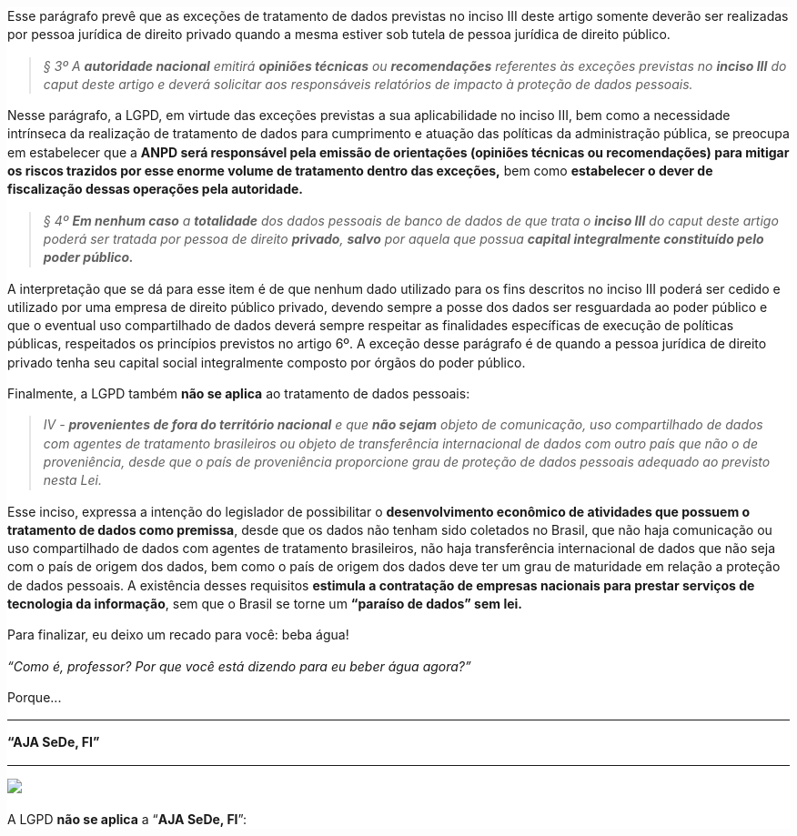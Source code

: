 Esse parágrafo prevê que as exceções de tratamento de dados previstas no inciso III deste artigo somente deverão ser realizadas por pessoa jurídica de direito privado quando a mesma estiver sob tutela de pessoa jurídica de direito público. 

> _§ 3º A_ **_autoridade nacional_** _emitirá_ **_opiniões técnicas_** _ou_ **_recomendações_** _referentes às exceções previstas no_ **_inciso III_** _do caput deste artigo e deverá solicitar aos responsáveis relatórios de impacto à proteção de dados pessoais._

Nesse parágrafo, a LGPD, em virtude das exceções previstas a sua aplicabilidade no inciso III, bem como a necessidade intrínseca da realização de tratamento de dados para cumprimento e atuação das políticas da administração pública, se preocupa em estabelecer que a **ANPD será responsável pela emissão de orientações (opiniões técnicas ou recomendações) para mitigar os riscos trazidos por esse enorme volume de tratamento dentro das exceções,** bem como **estabelecer o dever de fiscalização dessas operações pela autoridade.** 

> _§ 4º_ **_Em nenhum caso_** _a_ **_totalidade_** _dos dados pessoais de banco de dados de que trata o_ **_inciso III_** _do caput deste artigo poderá ser tratada por pessoa de direito_ **_privado_**_,_ **_salvo_** _por aquela que possua_ **_capital integralmente constituído pelo poder público._**

A interpretação que se dá para esse item é de que nenhum dado utilizado para os fins descritos no inciso III poderá ser cedido e utilizado por uma empresa de direito público privado, devendo sempre a posse dos dados ser resguardada ao poder público e que o eventual uso compartilhado de dados deverá sempre respeitar as finalidades específicas de execução de políticas públicas, respeitados os princípios previstos no artigo 6º. A exceção desse parágrafo é de quando a pessoa jurídica de direito privado tenha seu capital social integralmente composto por órgãos do poder público.

Finalmente, a LGPD também **não se aplica** ao tratamento de dados pessoais:

> _IV -_ **_provenientes de fora do território nacional_** _e que_ **_não sejam_** _objeto de comunicação, uso compartilhado de dados com agentes de tratamento brasileiros ou objeto de transferência internacional de dados com outro país que não o de proveniência, desde que o país de proveniência proporcione grau de proteção de dados pessoais adequado ao previsto nesta Lei._

Esse inciso, expressa a intenção do legislador de possibilitar o **desenvolvimento econômico de atividades que possuem o tratamento de dados como premissa**, desde que os dados não tenham sido coletados no Brasil, que não haja comunicação ou uso compartilhado de dados com agentes de tratamento brasileiros, não haja transferência internacional de dados que não seja com o país de origem dos dados, bem como o país de origem dos dados deve ter um grau de maturidade em relação a proteção de dados pessoais. A existência desses requisitos **estimula a contratação de empresas nacionais para prestar serviços de tecnologia da informação**, sem que o Brasil se torne um **“paraíso de dados” sem lei.**

Para finalizar, eu deixo um recado para você: beba água!

_“Como é, professor? Por que você está dizendo para eu beber água agora?”_

Porque...

---

**“AJA SeDe, FI”**

---

![](https://admin-assets-dist.direcaoconcursos.com.br/content/images/33bd08c0-ad9e-4b54-a2ae-fce8172999a8.png)

A LGPD **não se aplica** a “**AJA SeDe, FI**”:

